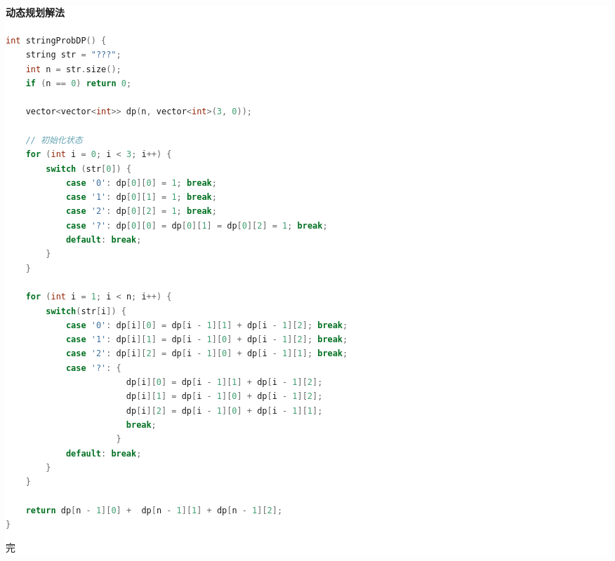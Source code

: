 



#### 动态规划解法

```cpp
int stringProbDP() {
	string str = "???";
	int n = str.size();
	if (n == 0) return 0;

	vector<vector<int>> dp(n, vector<int>(3, 0));

	// 初始化状态
	for (int i = 0; i < 3; i++) {
		switch (str[0]) {
			case '0': dp[0][0] = 1; break;
			case '1': dp[0][1] = 1; break;
			case '2': dp[0][2] = 1; break;
			case '?': dp[0][0] = dp[0][1] = dp[0][2] = 1; break;
			default: break;
		}
	}

	for (int i = 1; i < n; i++) {
		switch(str[i]) {
			case '0': dp[i][0] = dp[i - 1][1] + dp[i - 1][2]; break;
			case '1': dp[i][1] = dp[i - 1][0] + dp[i - 1][2]; break;
			case '2': dp[i][2] = dp[i - 1][0] + dp[i - 1][1]; break;
			case '?': { 
						dp[i][0] = dp[i - 1][1] + dp[i - 1][2];
						dp[i][1] = dp[i - 1][0] + dp[i - 1][2];
						dp[i][2] = dp[i - 1][0] + dp[i - 1][1]; 
						break;
					  }
			default: break;
		}
	}

	return dp[n - 1][0] +  dp[n - 1][1] + dp[n - 1][2];
}
```



完
